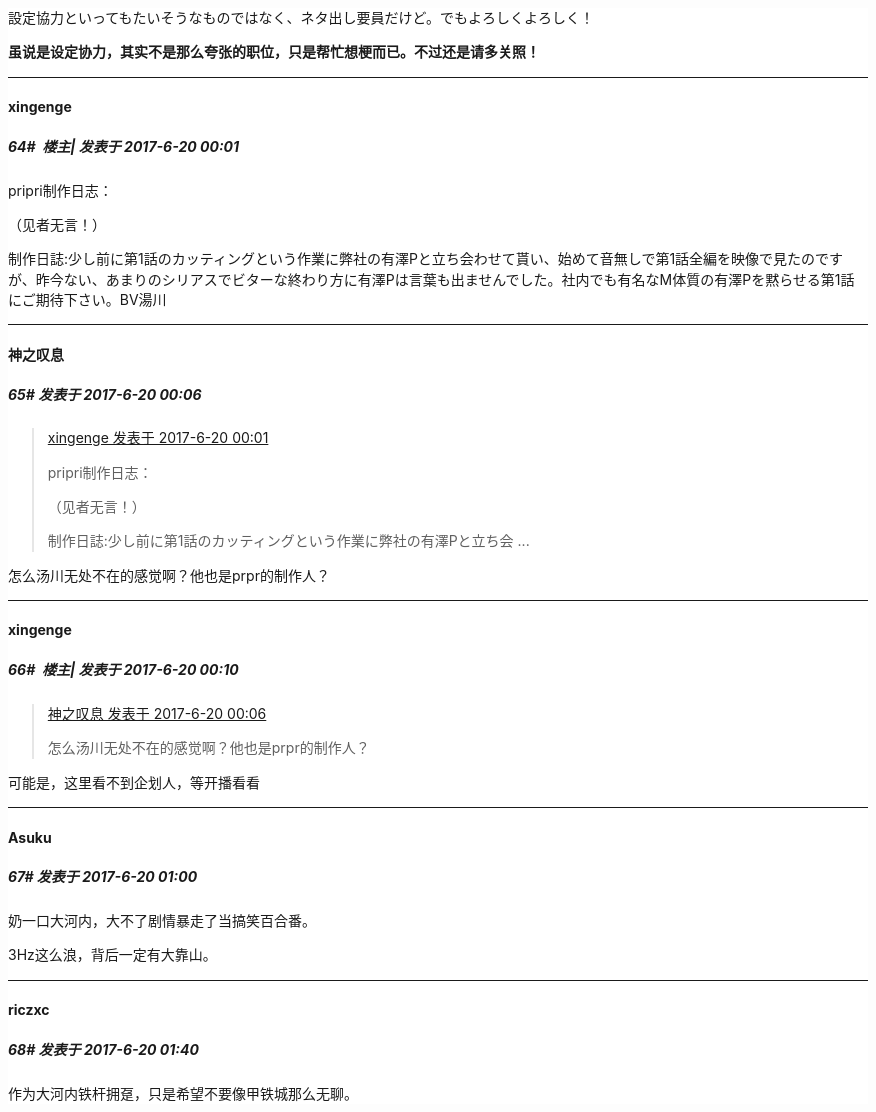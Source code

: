 設定協力といってもたいそうなものではなく、ネタ出し要員だけど。でもよろしくよろしく！

<strong>虽说是设定协力，其实不是那么夸张的职位，只是帮忙想梗而已。不过还是请多关照！</strong>

*****

####  xingenge  
##### 64#         楼主| 发表于 2017-6-20 00:01

pripri制作日志：

（见者无言！）

制作日誌:少し前に第1話のカッティングという作業に弊社の有澤Pと立ち会わせて貰い、始めて音無しで第1話全編を映像で見たのですが、昨今ない、あまりのシリアスでビターな終わり方に有澤Pは言葉も出ませんでした。社内でも有名なM体質の有澤Pを黙らせる第1話にご期待下さい。BV湯川

*****

####  神之叹息  
##### 65#       发表于 2017-6-20 00:06

<blockquote><a href="httphttps://bbs.saraba1st.com/2b/forum.php?mod=redirect&amp;goto=findpost&amp;pid=36326499&amp;ptid=1486439" target="_blank">xingenge 发表于 2017-6-20 00:01</a>

pripri制作日志：

（见者无言！）

制作日誌:少し前に第1話のカッティングという作業に弊社の有澤Pと立ち会 ...</blockquote>
怎么汤川无处不在的感觉啊？他也是prpr的制作人？

*****

####  xingenge  
##### 66#         楼主| 发表于 2017-6-20 00:10

<blockquote><a href="httphttps://bbs.saraba1st.com/2b/forum.php?mod=redirect&amp;goto=findpost&amp;pid=36326534&amp;ptid=1486439" target="_blank">神之叹息 发表于 2017-6-20 00:06</a>

怎么汤川无处不在的感觉啊？他也是prpr的制作人？</blockquote>
可能是，这里看不到企划人，等开播看看

*****

####  Asuku  
##### 67#       发表于 2017-6-20 01:00

奶一口大河内，大不了剧情暴走了当搞笑百合番。

3Hz这么浪，背后一定有大靠山。

*****

####  riczxc  
##### 68#       发表于 2017-6-20 01:40

作为大河内铁杆拥趸，只是希望不要像甲铁城那么无聊。
